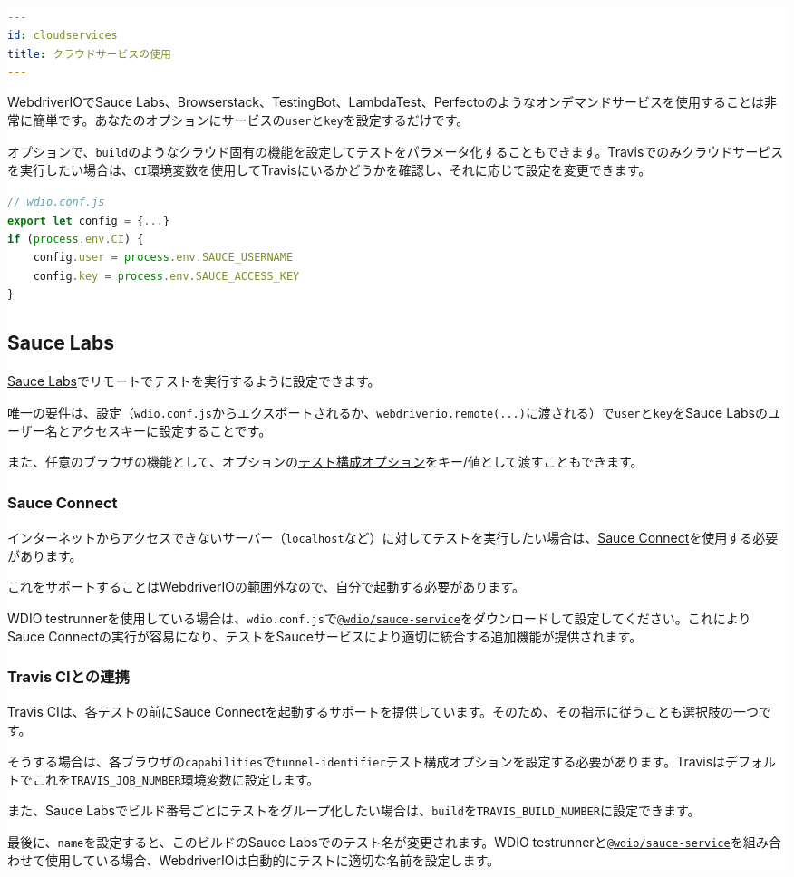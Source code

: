 ```yaml
---
id: cloudservices
title: クラウドサービスの使用
---
```


WebdriverIOでSauce Labs、Browserstack、TestingBot、LambdaTest、Perfectoのようなオンデマンドサービスを使用することは非常に簡単です。あなたのオプションにサービスの`user`と`key`を設定するだけです。

オプションで、`build`のようなクラウド固有の機能を設定してテストをパラメータ化することもできます。Travisでのみクラウドサービスを実行したい場合は、`CI`環境変数を使用してTravisにいるかどうかを確認し、それに応じて設定を変更できます。

```js
// wdio.conf.js
export let config = {...}
if (process.env.CI) {
    config.user = process.env.SAUCE_USERNAME
    config.key = process.env.SAUCE_ACCESS_KEY
}
```

## Sauce Labs

[Sauce Labs](https://saucelabs.com)でリモートでテストを実行するように設定できます。

唯一の要件は、設定（`wdio.conf.js`からエクスポートされるか、`webdriverio.remote(...)`に渡される）で`user`と`key`をSauce Labsのユーザー名とアクセスキーに設定することです。

また、任意のブラウザの機能として、オプションの[テスト構成オプション](https://docs.saucelabs.com/dev/test-configuration-options/)をキー/値として渡すこともできます。

### Sauce Connect

インターネットからアクセスできないサーバー（`localhost`など）に対してテストを実行したい場合は、[Sauce Connect](https://docs.saucelabs.com/secure-connections/#sauce-connect-proxy)を使用する必要があります。

これをサポートすることはWebdriverIOの範囲外なので、自分で起動する必要があります。

WDIO testrunnerを使用している場合は、`wdio.conf.js`で[`@wdio/sauce-service`](https://github.com/webdriverio/webdriverio/tree/main/packages/wdio-sauce-service)をダウンロードして設定してください。これによりSauce Connectの実行が容易になり、テストをSauceサービスにより適切に統合する追加機能が提供されます。

### Travis CIとの連携

Travis CIは、各テストの前にSauce Connectを起動する[サポート](http://docs.travis-ci.com/user/sauce-connect/#Setting-up-Sauce-Connect)を提供しています。そのため、その指示に従うことも選択肢の一つです。

そうする場合は、各ブラウザの`capabilities`で`tunnel-identifier`テスト構成オプションを設定する必要があります。Travisはデフォルトでこれを`TRAVIS_JOB_NUMBER`環境変数に設定します。

また、Sauce Labsでビルド番号ごとにテストをグループ化したい場合は、`build`を`TRAVIS_BUILD_NUMBER`に設定できます。

最後に、`name`を設定すると、このビルドのSauce Labsでのテスト名が変更されます。WDIO testrunnerと[`@wdio/sauce-service`](https://github.com/webdriverio/webdriverio/tree/main/packages/wdio-sauce-service)を組み合わせて使用している場合、WebdriverIOは自動的にテストに適切な名前を設定します。
